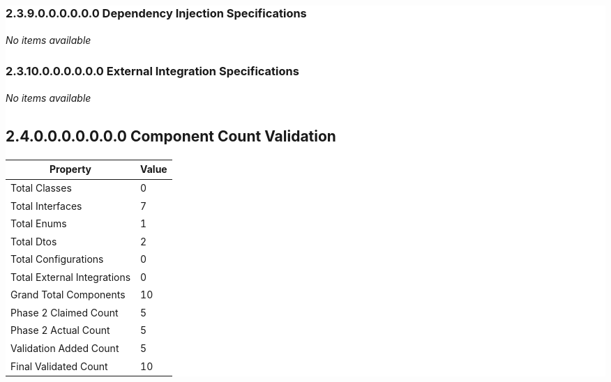 ### 2.3.9.0.0.0.0.0.0 Dependency Injection Specifications

*No items available*

### 2.3.10.0.0.0.0.0.0 External Integration Specifications

*No items available*

## 2.4.0.0.0.0.0.0.0 Component Count Validation

| Property | Value |
|----------|-------|
| Total Classes | 0 |
| Total Interfaces | 7 |
| Total Enums | 1 |
| Total Dtos | 2 |
| Total Configurations | 0 |
| Total External Integrations | 0 |
| Grand Total Components | 10 |
| Phase 2 Claimed Count | 5 |
| Phase 2 Actual Count | 5 |
| Validation Added Count | 5 |
| Final Validated Count | 10 |

